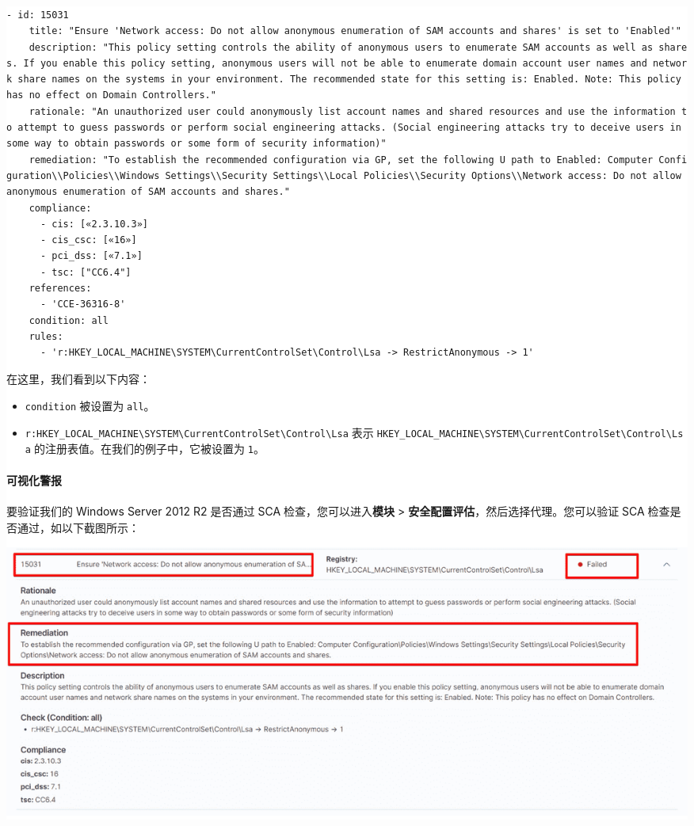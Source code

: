 ```
- id: 15031
    title: "Ensure 'Network access: Do not allow anonymous enumeration of SAM accounts and shares' is set to 'Enabled'"
    description: "This policy setting controls the ability of anonymous users to enumerate SAM accounts as well as shares. If you enable this policy setting, anonymous users will not be able to enumerate domain account user names and network share names on the systems in your environment. The recommended state for this setting is: Enabled. Note: This policy has no effect on Domain Controllers."
    rationale: "An unauthorized user could anonymously list account names and shared resources and use the information to attempt to guess passwords or perform social engineering attacks. (Social engineering attacks try to deceive users in some way to obtain passwords or some form of security information)"
    remediation: "To establish the recommended configuration via GP, set the following U path to Enabled: Computer Configuration\\Policies\\Windows Settings\\Security Settings\\Local Policies\\Security Options\\Network access: Do not allow anonymous enumeration of SAM accounts and shares."
    compliance:
      - cis: [«2.3.10.3»]
      - cis_csc: [«16»]
      - pci_dss: [«7.1»]
      - tsc: ["CC6.4"]
    references:
      - 'CCE-36316-8'
    condition: all
    rules:
      - 'r:HKEY_LOCAL_MACHINE\SYSTEM\CurrentControlSet\Control\Lsa -> RestrictAnonymous -> 1'
```

在这里，我们看到以下内容：

+   `condition` 被设置为 `all`。

+   `r:HKEY_LOCAL_MACHINE\SYSTEM\CurrentControlSet\Control\Lsa` 表示 `HKEY_LOCAL_MACHINE\SYSTEM\CurrentControlSet\Control\Lsa` 的注册表值。在我们的例子中，它被设置为 `1`。

#### 可视化警报

要验证我们的 Windows Server 2012 R2 是否通过 SCA 检查，您可以进入**模块** > **安全配置评估**，然后选择代理。您可以验证 SCA 检查是否通过，如以下截图所示：

![图 7.6 – SCA 检查 – 禁用匿名枚举 SAM 账户和共享](img/B19549_7_06.jpg)
